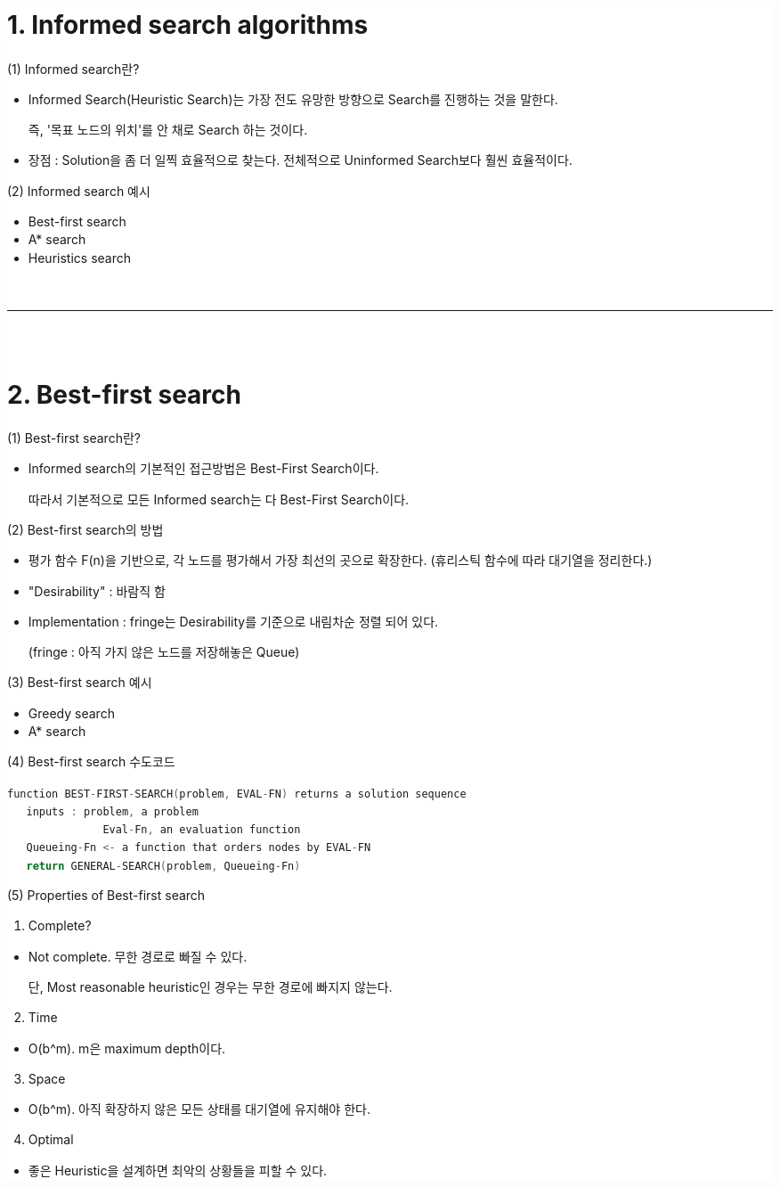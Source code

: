 # 1. Informed search algorithms
 (1) Informed search란?
  - Informed Search(Heuristic Search)는 가장 전도 유망한 방향으로 Search를 진행하는 것을 말한다.
  
    즉, '목표 노드의 위치'를 안 채로 Search 하는 것이다.
  - 장점 : Solution을 좀 더 일찍 효율적으로 찾는다. 전체적으로 Uninformed Search보다 훨씬 효율적이다. 

 (2) Informed search 예시
  - Best-first search
  - A* search
  - Heuristics search

<br>
<hr>
<br>

# 2. Best-first search
 (1) Best-first search란?
  - Informed search의 기본적인 접근방법은 Best-First Search이다.
  
    따라서 기본적으로 모든 Informed search는 다 Best-First Search이다.

 (2) Best-first search의 방법
  - 평가 함수 F(n)을 기반으로, 각 노드를 평가해서 가장 최선의 곳으로 확장한다. (휴리스틱 함수에 따라 대기열을 정리한다.)
  - "Desirability" : 바람직 함
  - Implementation : fringe는 Desirability를 기준으로 내림차순 정렬 되어 있다.
  
    (fringe : 아직 가지 않은 노드를 저장해놓은 Queue)

 (3) Best-first search 예시
  - Greedy search
  - A* search

 (4) Best-first search 수도코드
 ```C
function BEST-FIRST-SEARCH(problem, EVAL-FN) returns a solution sequence
	inputs : problem, a problem
	            Eval-Fn, an evaluation function
	Queueing-Fn <- a function that orders nodes by EVAL-FN
	return GENERAL-SEARCH(problem, Queueing-Fn)
   ```

 (5) Properties of Best-first search
  1) Complete?
   - Not complete. 무한 경로로 빠질 수 있다.
   
     단, Most reasonable heuristic인 경우는 무한 경로에 빠지지 않는다.

  2) Time
   - O(b^m). m은 maximum depth이다.

  3) Space
   - O(b^m). 아직 확장하지 않은 모든 상태를 대기열에 유지해야 한다.

  4) Optimal
   - 좋은 Heuristic을 설계하면 최악의 상황들을 피할 수 있다.
